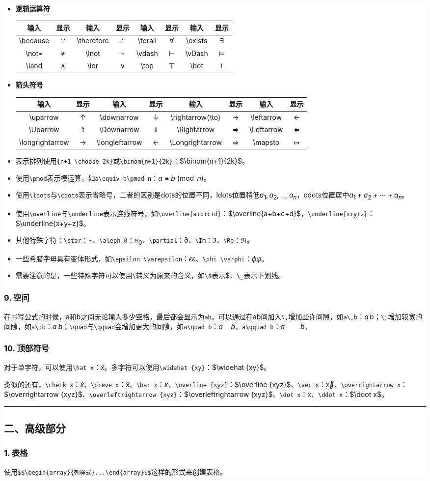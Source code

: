 - **逻辑运算符**

  |    输入    |     显示     |     输入     |      显示      |   输入    |    显示     |   输入    |    显示     |
  | :------: | :--------: | :--------: | :----------: | :-----: | :-------: | :-----: | :-------: |
  | \because | $\because$ | \therefore | $\therefore$ | \forall | $\forall$ | \exists | $\exists$ |
  |  \not=   |  $\not=$   |   \lnot    |   $\lnot$    | \vdash  | $\vdash$  | \vDash  | $\vDash$  |
  |  \land   |  $\land$   |    \lor    |    $\lor$    |  \top   |  $\top$   |  \bot   |  $\bot$   |

- **箭头符号**

  |       输入        |        显示         |       输入       |        显示        |        输入        |        显示         |     输入     |      显示      |
  | :-------------: | :---------------: | :------------: | :--------------: | :--------------: | :---------------: | :--------: | :----------: |
  |    \uparrow     |    $\uparrow$     |   \downarrow   |   $\downarrow$   | \rightarrow(\to) |   $\rightarrow$   | \leftarrow | $\leftarrow$ |
  |    \Uparrow     |    $\Uparrow$     |   \Downarrow   |   $\Downarrow$   |   \Rightarrow    |   $\Rightarrow$   | \Leftarrow | $\Leftarrow$ |
  | \longrightarrow | $\longrightarrow$ | \longleftarrow | $\longleftarrow$ | \Longrightarrow  | $\Longrightarrow$ |  \mapsto   |  $\mapsto$   |

- 表示排列使用`{n+1 \choose 2k}`或`\binom{n+1}{2k}`：$\binom{n+1}{2k}$。

- 使用`\pmod`表示模运算，如`a\equiv b\pmod n`：$a\equiv b\pmod n$。

- 使用`\ldots`与`\cdots`表示省略号，二者的区别是dots的位置不同，ldots位置稍低$a_1,a_2,\ldots,a_n$，cdots位置居中$a_1+a_2+\cdots+a_n$。

- 使用`\overline`与`\underline`表示连线符号，如`\overline{a+b+c+d}`：$\overline{a+b+c+d}$，`\underline{x+y+z}`：$\underline{x+y+z}$。

- 其他特殊字符：`\star`：$\star$、`\aleph_0`：$\aleph_0$、`\partial`：$\partial$、`\Im`：$\Im$、`\Re`：$\Re$。

- 一些希腊字母具有变体形式，如`\epsilon \varepsilon`：$\epsilon \varepsilon$、`\phi \varphi`：$\phi \varphi$。

- 需要注意的是，一些特殊字符可以使用`\`转义为原来的含义，如`\$`表示\$、`\_`表示下划线。

### 9. 空间

在书写公式的时候，a和b之间无论输入多少空格，最后都会显示为`ab`。可以通过在ab间加入`\,`增加些许间隙，如`a\,b`：$a\,b$；`\;`增加较宽的间隙，如`a\;b`：$a\;b$；`\quad`与`\qquad`会增加更大的间隙，如`a\quad b`：$a\quad b$，`a\qquad b`：$a\qquad b$。

### 10. 顶部符号

对于单字符，可以使用`\hat x`：$\hat x$。多字符可以使用`\widehat {xy}`：$\widehat {xy}$。

类似的还有，`\check x`：$\check x$、`\breve x`：$\breve x$、`\bar x`：$\bar x$、`\overline {xyz}`：$\overline {xyz}$、`\vec x`：$\vec x$、`\overrightarrow x`：$\overrightarrow {xyz}$、`\overleftrightarrow {xyz}`：$\overleftrightarrow {xyz}$、`\dot x`：$\dot x$、`\ddot x`：$\ddot x$。

---

## 二、高级部分

### 1. 表格

使用`$$\begin{array}{列样式}...\end{array}$$`这样的形式来创建表格。
